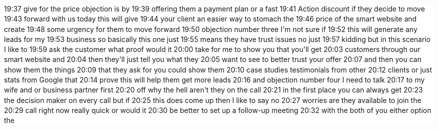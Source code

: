 19:37
give for the price objection is by
19:39
offering them a payment plan or a fast
19:41
Action discount if they decide to move
19:43
forward with us today this will give
19:44
your client an easier way to stomach the
19:46
price of the smart website and create
19:48
some urgency for them to move forward
19:50
objection number three I'm not sure if
19:52
this will generate any leads for my
19:53
business so basically this one just
19:55
means they have trust issues no just
19:57
kidding but in this scenario I like to
19:59
ask the customer what proof would it
20:00
take for me to show you that you'll get
20:03
customers through our smart website and
20:04
then they'll just tell you what they
20:05
want to see to better trust your offer
20:07
and then you can show them the things
20:09
that they ask for you could show them
20:10
case studies testimonials from other
20:12
clients or just stats from Google that
20:14
prove this will help them get more leads
20:16
and objection number four I need to talk
20:17
to my wife and or business partner first
20:20
off why the hell aren't they on the call
20:21
in the first place you can always get
20:23
the decision maker on every call but if
20:25
this does come up then I like to say no
20:27
worries are they available to join the
20:29
call right now really quick or would it
20:30
be better to set up a follow-up meeting
20:32
with the both of you either option the